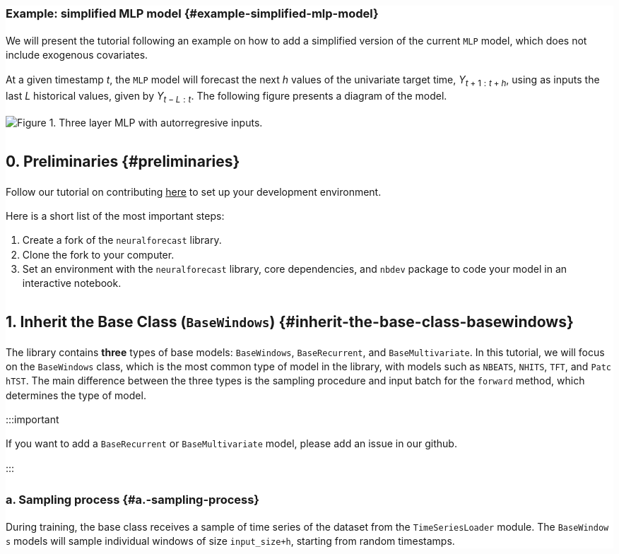 ### Example: simplified MLP model {#example-simplified-mlp-model}

We will present the tutorial following an example on how to add a
simplified version of the current `MLP` model, which does not include
exogenous covariates.

At a given timestamp $t$, the `MLP` model will forecast the next $h$
values of the univariate target time, $Y_{t+1:t+h}$, using as inputs the
last $L$ historical values, given by $Y_{t-L:t}$. The following figure
presents a diagram of the model.

![Figure 1. Three layer MLP with autorregresive
inputs.](../imgs_models/mlp.png)

## 0. Preliminaries {#preliminaries}

Follow our tutorial on contributing
[here](https://github.com/Nixtla/neuralforecast/blob/main/CONTRIBUTING.md)
to set up your development environment.

Here is a short list of the most important steps:

1.  Create a fork of the `neuralforecast` library.
2.  Clone the fork to your computer.
3.  Set an environment with the `neuralforecast` library, core
    dependencies, and `nbdev` package to code your model in an
    interactive notebook.

## 1. Inherit the Base Class (`BaseWindows`) {#inherit-the-base-class-basewindows}

The library contains **three** types of base models: `BaseWindows`,
`BaseRecurrent`, and `BaseMultivariate`. In this tutorial, we will focus
on the `BaseWindows` class, which is the most common type of model in
the library, with models such as `NBEATS`, `NHITS`, `TFT`, and
`PatchTST`. The main difference between the three types is the sampling
procedure and input batch for the `forward` method, which determines the
type of model.

:::important

If you want to add a `BaseRecurrent` or `BaseMultivariate` model, please
add an issue in our github.

:::

### a. Sampling process {#a.-sampling-process}

During training, the base class receives a sample of time series of the
dataset from the `TimeSeriesLoader` module. The `BaseWindows` models
will sample individual windows of size `input_size+h`, starting from
random timestamps.
